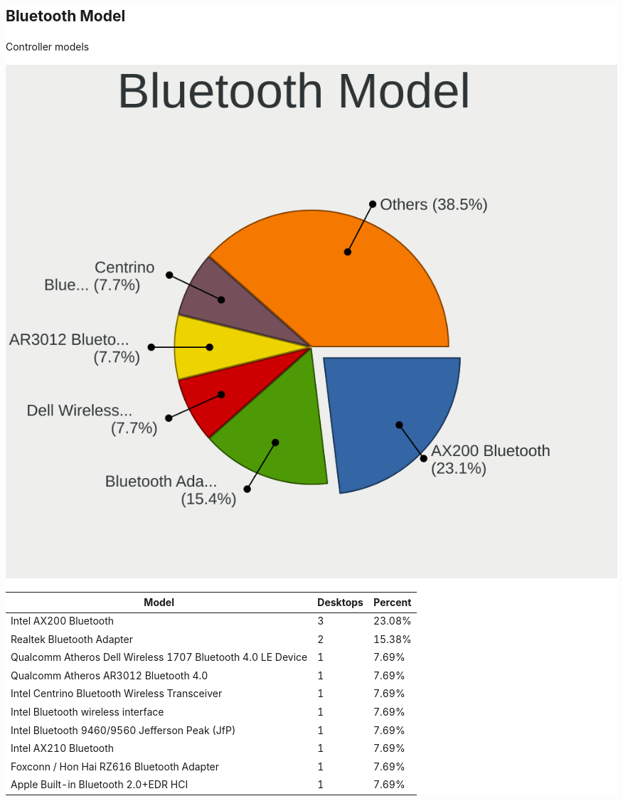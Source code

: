 Bluetooth Model
---------------

Controller models

![Bluetooth Model](./images/pie_chart_bsd/bt_model.svg)


| Model                                                       | Desktops | Percent |
|-------------------------------------------------------------|----------|---------|
| Intel AX200 Bluetooth                                       | 3        | 23.08%  |
| Realtek Bluetooth Adapter                                   | 2        | 15.38%  |
| Qualcomm Atheros Dell Wireless 1707 Bluetooth 4.0 LE Device | 1        | 7.69%   |
| Qualcomm Atheros AR3012 Bluetooth 4.0                       | 1        | 7.69%   |
| Intel Centrino Bluetooth Wireless Transceiver               | 1        | 7.69%   |
| Intel Bluetooth wireless interface                          | 1        | 7.69%   |
| Intel Bluetooth 9460/9560 Jefferson Peak (JfP)              | 1        | 7.69%   |
| Intel AX210 Bluetooth                                       | 1        | 7.69%   |
| Foxconn / Hon Hai RZ616 Bluetooth Adapter                   | 1        | 7.69%   |
| Apple Built-in Bluetooth 2.0+EDR HCI                        | 1        | 7.69%   |
